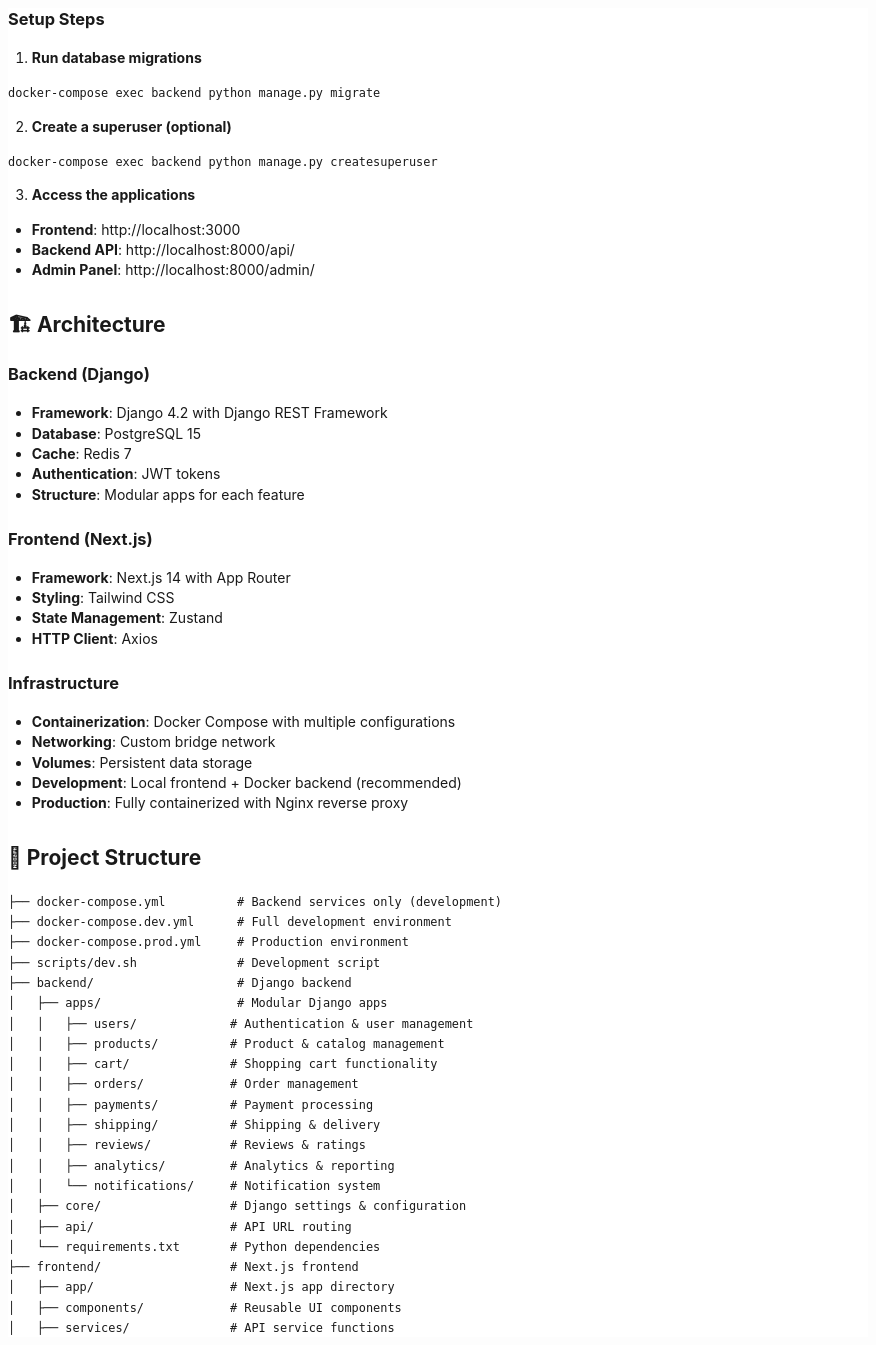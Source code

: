 ### Setup Steps

1. **Run database migrations**
```bash
docker-compose exec backend python manage.py migrate
```

2. **Create a superuser (optional)**
```bash
docker-compose exec backend python manage.py createsuperuser
```

3. **Access the applications**
- **Frontend**: http://localhost:3000
- **Backend API**: http://localhost:8000/api/
- **Admin Panel**: http://localhost:8000/admin/

## 🏗️ Architecture

### Backend (Django)
- **Framework**: Django 4.2 with Django REST Framework
- **Database**: PostgreSQL 15
- **Cache**: Redis 7
- **Authentication**: JWT tokens
- **Structure**: Modular apps for each feature

### Frontend (Next.js)
- **Framework**: Next.js 14 with App Router
- **Styling**: Tailwind CSS
- **State Management**: Zustand
- **HTTP Client**: Axios

### Infrastructure
- **Containerization**: Docker Compose with multiple configurations
- **Networking**: Custom bridge network
- **Volumes**: Persistent data storage
- **Development**: Local frontend + Docker backend (recommended)
- **Production**: Fully containerized with Nginx reverse proxy

## 📁 Project Structure

```
├── docker-compose.yml          # Backend services only (development)
├── docker-compose.dev.yml      # Full development environment
├── docker-compose.prod.yml     # Production environment
├── scripts/dev.sh              # Development script
├── backend/                    # Django backend
│   ├── apps/                   # Modular Django apps
│   │   ├── users/             # Authentication & user management
│   │   ├── products/          # Product & catalog management
│   │   ├── cart/              # Shopping cart functionality
│   │   ├── orders/            # Order management
│   │   ├── payments/          # Payment processing
│   │   ├── shipping/          # Shipping & delivery
│   │   ├── reviews/           # Reviews & ratings
│   │   ├── analytics/         # Analytics & reporting
│   │   └── notifications/     # Notification system
│   ├── core/                  # Django settings & configuration
│   ├── api/                   # API URL routing
│   └── requirements.txt       # Python dependencies
├── frontend/                  # Next.js frontend
│   ├── app/                   # Next.js app directory
│   ├── components/            # Reusable UI components
│   ├── services/              # API service functions
```